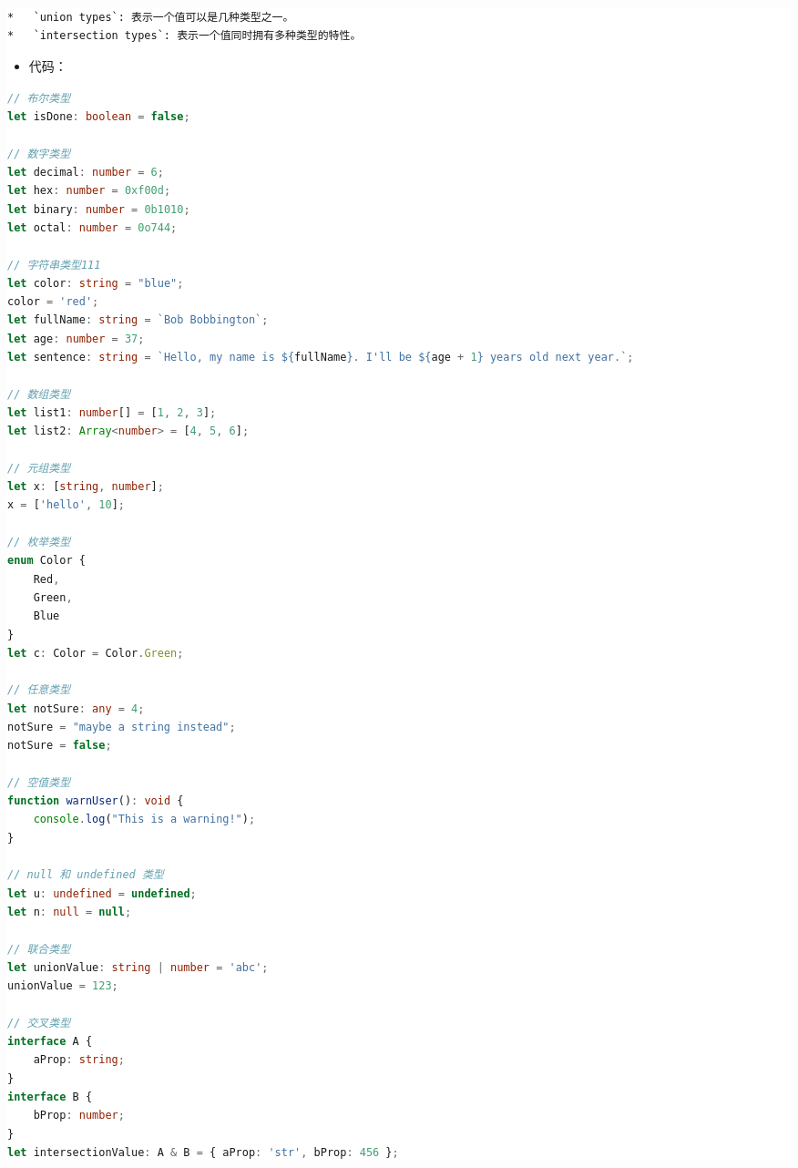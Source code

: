     *   `union types`: 表示一个值可以是几种类型之一。
    *   `intersection types`: 表示一个值同时拥有多种类型的特性。

*   代码：

```ts
// 布尔类型
let isDone: boolean = false;

// 数字类型
let decimal: number = 6;
let hex: number = 0xf00d;
let binary: number = 0b1010;
let octal: number = 0o744;

// 字符串类型111
let color: string = "blue";
color = 'red';
let fullName: string = `Bob Bobbington`;
let age: number = 37;
let sentence: string = `Hello, my name is ${fullName}. I'll be ${age + 1} years old next year.`;

// 数组类型
let list1: number[] = [1, 2, 3];
let list2: Array<number> = [4, 5, 6];

// 元组类型
let x: [string, number];
x = ['hello', 10];

// 枚举类型
enum Color {
    Red,
    Green,
    Blue
}
let c: Color = Color.Green;

// 任意类型
let notSure: any = 4;
notSure = "maybe a string instead";
notSure = false;

// 空值类型
function warnUser(): void {
    console.log("This is a warning!");
}

// null 和 undefined 类型
let u: undefined = undefined;
let n: null = null;

// 联合类型
let unionValue: string | number = 'abc';
unionValue = 123;

// 交叉类型
interface A {
    aProp: string;
}
interface B {
    bProp: number;
}
let intersectionValue: A & B = { aProp: 'str', bProp: 456 };

```

  [P in keyof T as P extends K ? never : P]: T[P];
  [P in keyof T]: T[P];
  [P in keyof T]: T[P];
  [index: number]: string;
  [index: string]: string;
